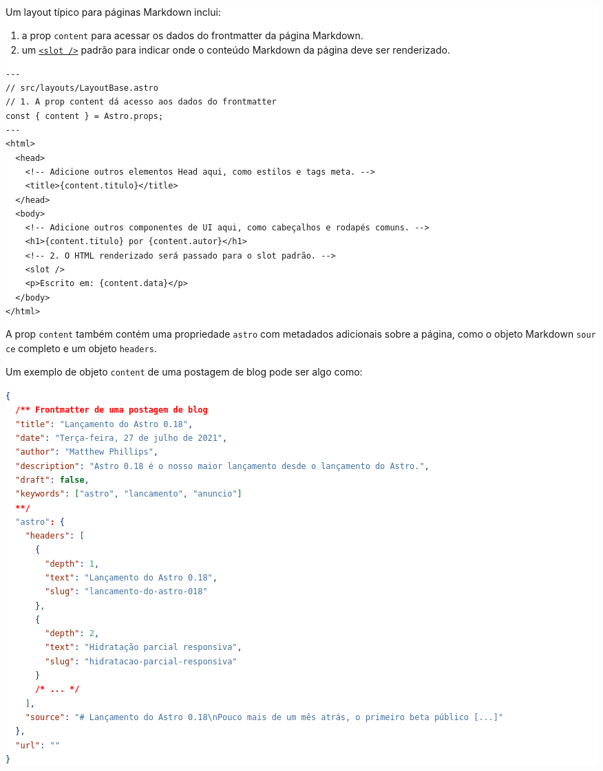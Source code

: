 Um layout típico para páginas Markdown inclui:

1. a prop `content` para acessar os dados do frontmatter da página Markdown.
2. um [`<slot />`](/pt-BR/core-concepts/astro-components/#slots) padrão para indicar onde o conteúdo Markdown da página deve ser renderizado.

```astro
---
// src/layouts/LayoutBase.astro
// 1. A prop content dá acesso aos dados do frontmatter
const { content } = Astro.props;
---
<html>
  <head>
    <!-- Adicione outros elementos Head aqui, como estilos e tags meta. -->
    <title>{content.titulo}</title>
  </head>
  <body>
    <!-- Adicione outros componentes de UI aqui, como cabeçalhos e rodapés comuns. -->
    <h1>{content.titulo} por {content.autor}</h1>
    <!-- 2. O HTML renderizado será passado para o slot padrão. -->
    <slot />
    <p>Escrito em: {content.data}</p>
  </body>
</html>
```

A prop `content` também contém uma propriedade `astro` com metadados adicionais sobre a página, como o objeto Markdown `source` completo e um objeto `headers`.

Um exemplo de objeto `content` de uma postagem de blog pode ser algo como:

```json
{
  /** Frontmatter de uma postagem de blog
  "title": "Lançamento do Astro 0.18",
  "date": "Terça-feira, 27 de julho de 2021",
  "author": "Matthew Phillips",
  "description": "Astro 0.18 é o nosso maior lançamento desde o lançamento do Astro.",
  "draft": false,
  "keywords": ["astro", "lancamento", "anuncio"]
  **/
  "astro": {
    "headers": [
      {
        "depth": 1,
        "text": "Lançamento do Astro 0.18",
        "slug": "lancamento-do-astro-018"
      },
      {
        "depth": 2,
        "text": "Hidratação parcial responsiva",
        "slug": "hidratacao-parcial-responsiva"
      }
      /* ... */
    ],
    "source": "# Lançamento do Astro 0.18\nPouco mais de um mês atrás, o primeiro beta público [...]"
  },
  "url": ""
}
```
